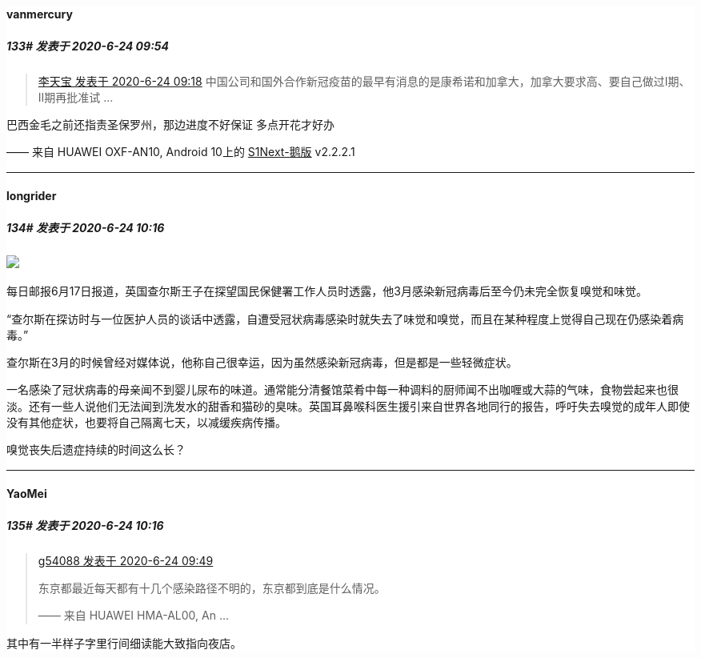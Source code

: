 ####  vanmercury  
##### 133#       发表于 2020-6-24 09:54



<blockquote><a href="httphttps://bbs.saraba1st.com/2b/forum.php?mod=redirect&amp;goto=findpost&amp;pid=47929345&amp;ptid=1943651" target="_blank">李天宝 发表于 2020-6-24 09:18</a>
中国公司和国外合作新冠疫苗的最早有消息的是康希诺和加拿大，加拿大要求高、要自己做过I期、II期再批准试 ...</blockquote>
巴西金毛之前还指责圣保罗州，那边进度不好保证
多点开花才好办

—— 来自 HUAWEI OXF-AN10, Android 10上的 [S1Next-鹅版](https://github.com/ykrank/S1-Next/releases) v2.2.2.1







-----

####  longrider  
##### 134#       发表于 2020-6-24 10:16



<img src="http://wx2.sinaimg.cn/mw690/583a5a24ly1gg2hfuhqukj20gk07w75j.jpg" referrerpolicy="no-referrer">


每日邮报6月17日报道，英国查尔斯王子在探望国民保健署工作人员时透露，他3月感染新冠病毒后至今仍未完全恢复嗅觉和味觉。

“查尔斯在探访时与一位医护人员的谈话中透露，自遭受冠状病毒感染时就失去了味觉和嗅觉，而且在某种程度上觉得自己现在仍感染着病毒。”

查尔斯在3月的时候曾经对媒体说，他称自己很幸运，因为虽然感染新冠病毒，但是都是一些轻微症状。


一名感染了冠状病毒的母亲闻不到婴儿尿布的味道。通常能分清餐馆菜肴中每一种调料的厨师闻不出咖喱或大蒜的气味，食物尝起来也很淡。还有一些人说他们无法闻到洗发水的甜香和猫砂的臭味。英国耳鼻喉科医生援引来自世界各地同行的报告，呼吁失去嗅觉的成年人即使没有其他症状，也要将自己隔离七天，以减缓疾病传播。



嗅觉丧失后遗症持续的时间这么长？







-----

####  YaoMei  
##### 135#       发表于 2020-6-24 10:16



<blockquote><a href="httphttps://bbs.saraba1st.com/2b/forum.php?mod=redirect&amp;goto=findpost&amp;pid=47929687&amp;ptid=1943651" target="_blank">g54088 发表于 2020-6-24 09:49</a>

东京都最近每天都有十几个感染路径不明的，东京都到底是什么情况。


—— 来自 HUAWEI HMA-AL00, An ...</blockquote>
其中有一半样子字里行间细读能大致指向夜店。
